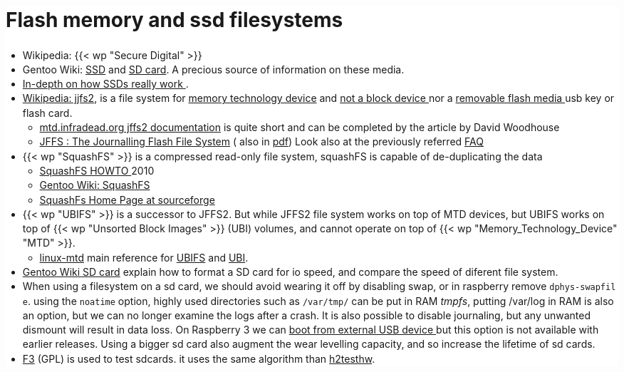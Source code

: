 
# Flash memory and ssd filesystems
-   Wikipedia: {{< wp "Secure Digital" >}}
-   Gentoo Wiki: [SSD](https://wiki.gentoo.org/wiki/SSD) and
    [SD card](https://wiki.gentoo.org/wiki/SDCard). A precious source
    of information on these media.
-   [In-depth on how SSDs really work
    ](https://arstechnica.com/information-technology/2012/06/inside-the-ssd-revolution-how-solid-state-disks-really-work/).
-   [Wikipedia: jjfs2](http://en.wikipedia.org/wiki/JFFS2), is a file
    system for
    [memory technology device](http://www.linux-mtd.infradead.org/)
    and
    [not a block device
    ](http://www.linux-mtd.infradead.org/faq/general.html#L_mtd_what)
    nor a
    [removable flash media
    ](http://www.linux-mtd.infradead.org/faq/jffs2.html#L_stick_jffs2)
    usb key or flash card.
    -   [mtd.infradead.org jffs2 documentation](http://www.linux-mtd.infradead.org/doc/jffs2.html)
        is quite short and can be completed by the article by David
        Woodhouse
    -   [JFFS : The Journalling Flash File System](http://sources.redhat.com/jffs2/jffs2-html/)
        ( also in
        [pdf](http://linux-mtd.infradead.org/~dwmw2/jffs2.pdf))
        Look also at the previously referred
        [FAQ](http://www.linux-mtd.infradead.org/faq/general.html)
-   {{< wp "SquashFS" >}} is a compressed read-only file system, squashFS is
    capable of de-duplicating the data
    -   [SquashFS HOWTO
        ](http://www.tldp.org/HOWTO/html_single/SquashFS-HOWTO/)
        2010
    -   [Gentoo Wiki: SquashFS
        ](https://wiki.gentoo.org/wiki/SquashFS)
    -   [SquashFs Home Page at sourceforge
        ](http://squashfs.sourceforge.net/)
-   {{< wp "UBIFS" >}} is a successor to JFFS2. But while JFFS2 file system
    works on top of MTD devices, but UBIFS works on top of
    {{< wp "Unsorted Block Images" >}} (UBI) volumes, and cannot operate on top
    of {{< wp "Memory_Technology_Device"  "MTD" >}}.
    -   [linux-mtd](http://www.linux-mtd.infradead.org/)
        main reference for
        [UBIFS](http://www.linux-mtd.infradead.org/doc/ubifs.html) and
        [UBI](http://www.linux-mtd.infradead.org/doc/ubi.html).
-   [Gentoo Wiki SD card](https://wiki.gentoo.org/wiki/SDCard)
    explain how to format a SD card for io speed, and compare the
    speed of diferent file system.
-   When using a filesystem on a sd card, we should avoid  wearing it
    off by disabling swap, or in raspberry remove `dphys-swapfile`.
    using the `noatime` option, highly used directories such as
    `/var/tmp/` can be put in RAM _tmpfs_, putting /var/log in RAM is
    also an option, but we can no longer examine the logs after a crash.
    It is also possible to disable journaling, but any unwanted
    dismount will result in data loss. On Raspberry 3 we can
    [boot from external USB device
    ](https://www.raspberrypi.org/documentation/hardware/raspberrypi/bootmodes/msd.md)
    but this option is not available with earlier releases.
    Using a bigger sd card also augment the wear levelling capacity,
    and so increase the lifetime of sd cards.
-   [F3](http://oss.digirati.com.br/f3/) (GPL)
    is used to test sdcards.  it uses the same algorithm than
    [h2testhw](https://www.heise.de/download/product/h2testw-50539).